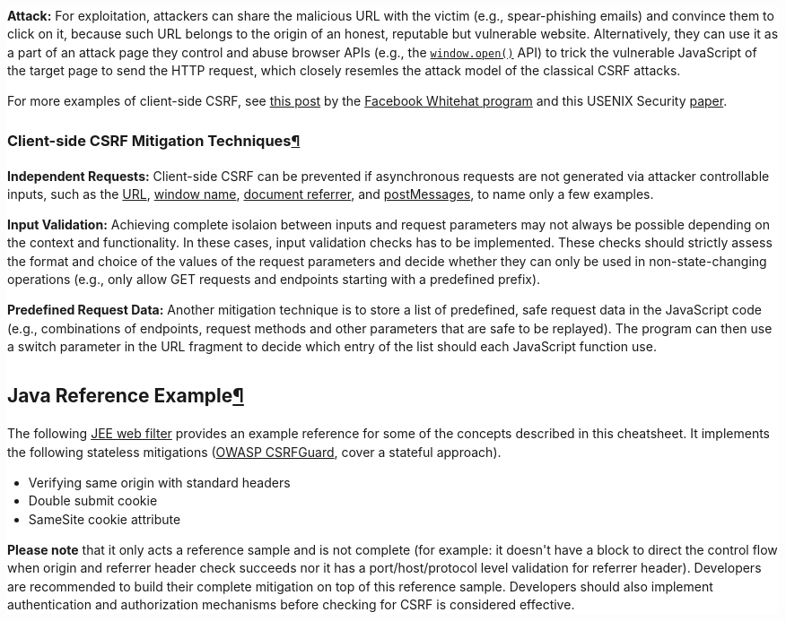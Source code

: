 **Attack:** For exploitation, attackers can share the malicious URL with the victim (e.g., spear-phishing emails) and convince them to click on it, because such URL belongs to the origin of an honest, reputable but vulnerable website. Alternatively, they can use it as a part of an attack page they control and abuse browser APIs (e.g., the [`window.open()`](https://developer.mozilla.org/en-US/docs/Web/API/Window/open) API) to trick the vulnerable JavaScript of the target page to send the HTTP request, which closely resemles the attack model of the classical CSRF attacks.

For more examples of client-side CSRF, see [this post](https://www.facebook.com/notes/facebook-bug-bounty/client-side-csrf/2056804174333798/) by the [Facebook Whitehat program](https://www.facebook.com/whitehat) and this USENIX Security [paper](https://www.usenix.org/system/files/sec21-khodayari.pdf).

### Client-side CSRF Mitigation Techniques[¶](https://cheatsheetseries.owasp.org/cheatsheets/Cross-Site_Request_Forgery_Prevention_Cheat_Sheet.html#client-side-csrf-mitigation-techniques "Permanent link")

**Independent Requests:** Client-side CSRF can be prevented if asynchronous requests are not generated via attacker controllable inputs, such as the [URL](https://developer.mozilla.org/en-US/docs/Web/API/Window/location), [window name](https://developer.mozilla.org/en-US/docs/Web/API/Window/name), [document referrer](https://developer.mozilla.org/en-US/docs/Web/API/Document/referrer), and [postMessages](https://developer.mozilla.org/en-US/docs/Web/API/Window/postMessage), to name only a few examples.

**Input Validation:** Achieving complete isolaion between inputs and request parameters may not always be possible depending on the context and functionality. In these cases, input validation checks has to be implemented. These checks should strictly assess the format and choice of the values of the request parameters and decide whether they can only be used in non-state-changing operations (e.g., only allow GET requests and endpoints starting with a predefined prefix).

**Predefined Request Data:** Another mitigation technique is to store a list of predefined, safe request data in the JavaScript code (e.g., combinations of endpoints, request methods and other parameters that are safe to be replayed). The program can then use a switch parameter in the URL fragment to decide which entry of the list should each JavaScript function use.

## Java Reference Example[¶](https://cheatsheetseries.owasp.org/cheatsheets/Cross-Site_Request_Forgery_Prevention_Cheat_Sheet.html#java-reference-example "Permanent link")

The following [JEE web filter](https://github.com/righettod/poc-csrf/blob/master/src/main/java/eu/righettod/poccsrf/filter/CSRFValidationFilter.java) provides an example reference for some of the concepts described in this cheatsheet. It implements the following stateless mitigations ([OWASP CSRFGuard](https://github.com/aramrami/OWASP-CSRFGuard), cover a stateful approach).

- Verifying same origin with standard headers
- Double submit cookie
- SameSite cookie attribute

**Please note** that it only acts a reference sample and is not complete (for example: it doesn't have a block to direct the control flow when origin and referrer header check succeeds nor it has a port/host/protocol level validation for referrer header). Developers are recommended to build their complete mitigation on top of this reference sample. Developers should also implement authentication and authorization mechanisms before checking for CSRF is considered effective.
